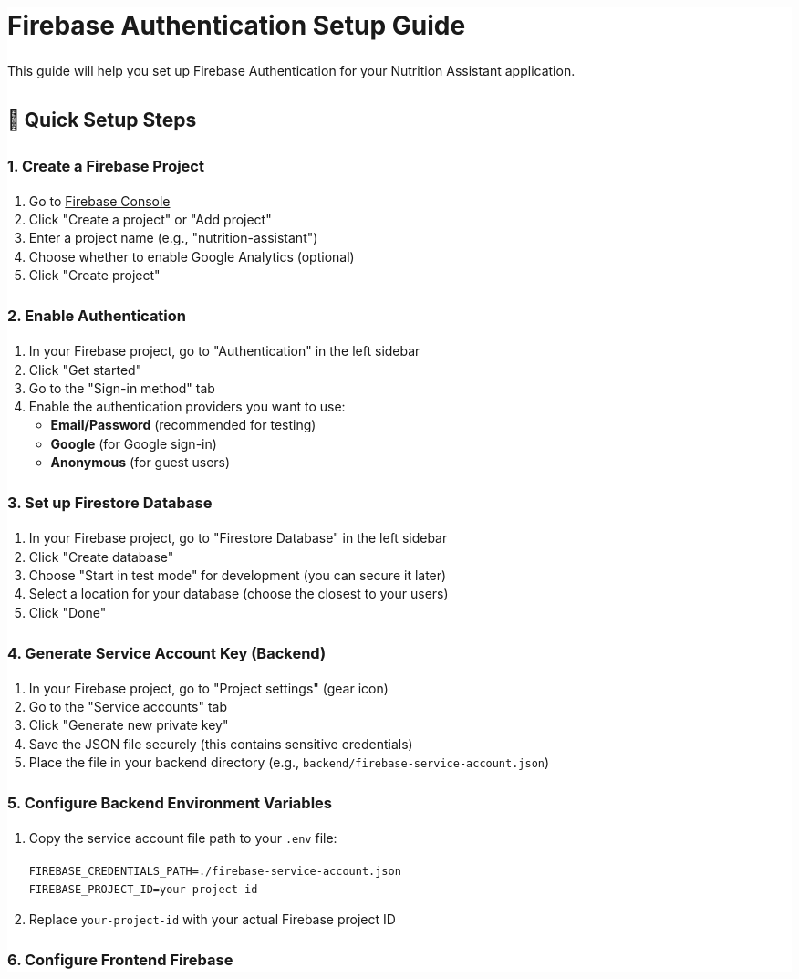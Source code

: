 # Firebase Authentication Setup Guide

This guide will help you set up Firebase Authentication for your Nutrition Assistant application.

## 🚀 Quick Setup Steps

### 1. Create a Firebase Project

1. Go to [Firebase Console](https://console.firebase.google.com/)
2. Click "Create a project" or "Add project"
3. Enter a project name (e.g., "nutrition-assistant")
4. Choose whether to enable Google Analytics (optional)
5. Click "Create project"

### 2. Enable Authentication

1. In your Firebase project, go to "Authentication" in the left sidebar
2. Click "Get started"
3. Go to the "Sign-in method" tab
4. Enable the authentication providers you want to use:
   - **Email/Password** (recommended for testing)
   - **Google** (for Google sign-in)
   - **Anonymous** (for guest users)

### 3. Set up Firestore Database

1. In your Firebase project, go to "Firestore Database" in the left sidebar
2. Click "Create database"
3. Choose "Start in test mode" for development (you can secure it later)
4. Select a location for your database (choose the closest to your users)
5. Click "Done"

### 4. Generate Service Account Key (Backend)

1. In your Firebase project, go to "Project settings" (gear icon)
2. Go to the "Service accounts" tab
3. Click "Generate new private key"
4. Save the JSON file securely (this contains sensitive credentials)
5. Place the file in your backend directory (e.g., `backend/firebase-service-account.json`)

### 5. Configure Backend Environment Variables

1. Copy the service account file path to your `.env` file:
   ```env
   FIREBASE_CREDENTIALS_PATH=./firebase-service-account.json
   FIREBASE_PROJECT_ID=your-project-id
   ```

2. Replace `your-project-id` with your actual Firebase project ID

### 6. Configure Frontend Firebase
